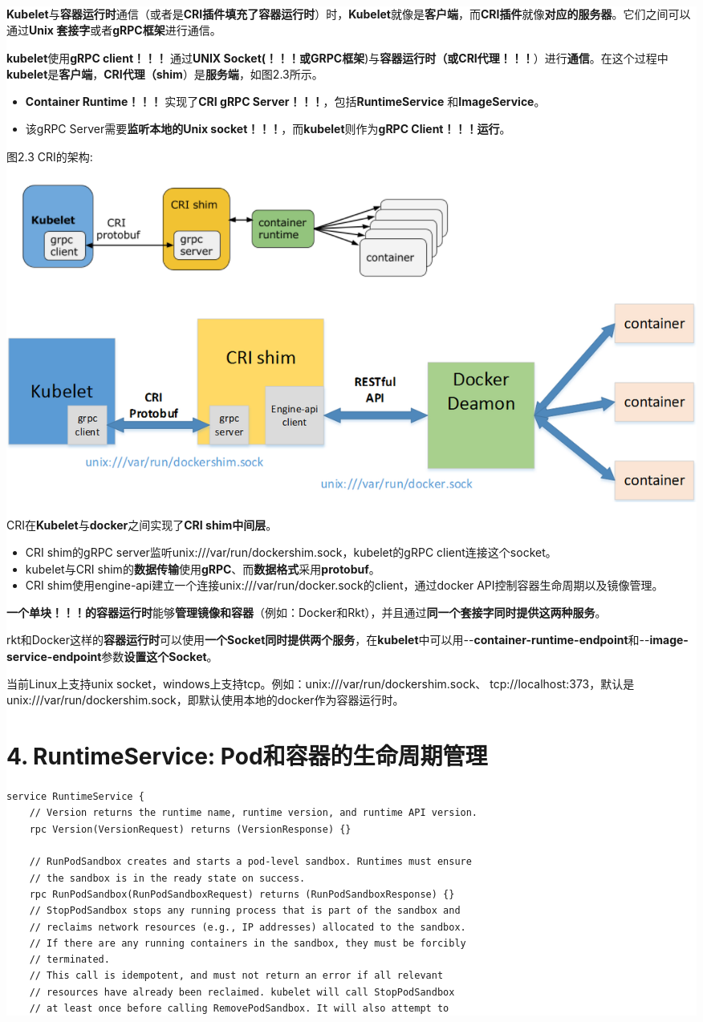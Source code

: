 **Kubelet**与**容器运行时**通信（或者是**CRI插件填充了容器运行时**）时，**Kubelet**就像是**客户端**，而**CRI插件**就像**对应的服务器**。它们之间可以通过**Unix 套接字**或者**gRPC框架**进行通信。

**kubelet**使用**gRPC client！！！** 通过**UNIX Socket(！！！或GRPC框架**)与**容器运行时（或CRI代理！！！**）进行**通信**。在这个过程中**kubelet**是**客户端**，**CRI代理（shim**）是**服务端**，如图2.3所示。

* **Container Runtime！！！** 实现了**CRI gRPC Server！！！**，包括**RuntimeService** 和**ImageService**。

* 该gRPC Server需要**监听本地的Unix socket！！！**，而**kubelet**则作为**gRPC Client！！！运行**。

图2.3 CRI的架构:

![2019-09-27-19-43-48.png](./images/2019-09-27-19-43-48.png)

![2019-10-09-16-03-37.png](./images/2019-10-09-16-03-37.png)

CRI在**Kubelet**与**docker**之间实现了**CRI shim中间层**。

* CRI shim的gRPC server监听unix:///var/run/dockershim.sock，kubelet的gRPC client连接这个socket。
* kubelet与CRI shim的**数据传输**使用**gRPC**、而**数据格式**采用**protobuf**。
* CRI shim使用engine-api建立一个连接unix:///var/run/docker.sock的client，通过docker API控制容器生命周期以及镜像管理。

**一个单块！！！的容器运行时**能够**管理镜像和容器**（例如：Docker和Rkt），并且通过**同一个套接字同时提供这两种服务**。

rkt和Docker这样的**容器运行时**可以使用**一个Socket同时提供两个服务**，在**kubelet**中可以用\-\-**container\-runtime\-endpoint**和\-\-**image\-service\-endpoint**参数**设置这个Socket**。

当前Linux上支持unix socket，windows上支持tcp。例如：unix:///var/run/dockershim.sock、 tcp://localhost:373，默认是unix:///var/run/dockershim.sock，即默认使用本地的docker作为容器运行时。

# 4. RuntimeService: Pod和容器的生命周期管理

```
service RuntimeService {
    // Version returns the runtime name, runtime version, and runtime API version.
    rpc Version(VersionRequest) returns (VersionResponse) {}

    // RunPodSandbox creates and starts a pod-level sandbox. Runtimes must ensure
    // the sandbox is in the ready state on success.
    rpc RunPodSandbox(RunPodSandboxRequest) returns (RunPodSandboxResponse) {}
    // StopPodSandbox stops any running process that is part of the sandbox and
    // reclaims network resources (e.g., IP addresses) allocated to the sandbox.
    // If there are any running containers in the sandbox, they must be forcibly
    // terminated.
    // This call is idempotent, and must not return an error if all relevant
    // resources have already been reclaimed. kubelet will call StopPodSandbox
    // at least once before calling RemovePodSandbox. It will also attempt to
```